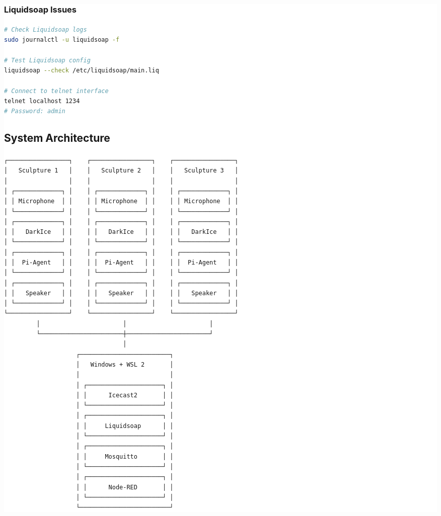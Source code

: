 ### Liquidsoap Issues
```bash
# Check Liquidsoap logs
sudo journalctl -u liquidsoap -f

# Test Liquidsoap config
liquidsoap --check /etc/liquidsoap/main.liq

# Connect to telnet interface
telnet localhost 1234
# Password: admin
```

## System Architecture

```
┌─────────────────┐    ┌─────────────────┐    ┌─────────────────┐
│   Sculpture 1   │    │   Sculpture 2   │    │   Sculpture 3   │
│                 │    │                 │    │                 │
│ ┌─────────────┐ │    │ ┌─────────────┐ │    │ ┌─────────────┐ │
│ │ Microphone  │ │    │ │ Microphone  │ │    │ │ Microphone  │ │
│ └─────────────┘ │    │ └─────────────┘ │    │ └─────────────┘ │
│ ┌─────────────┐ │    │ ┌─────────────┐ │    │ ┌─────────────┐ │
│ │   DarkIce   │ │    │ │   DarkIce   │ │    │ │   DarkIce   │ │
│ └─────────────┘ │    │ └─────────────┘ │    │ └─────────────┘ │
│ ┌─────────────┐ │    │ ┌─────────────┐ │    │ ┌─────────────┐ │
│ │  Pi-Agent   │ │    │ │  Pi-Agent   │ │    │ │  Pi-Agent   │ │
│ └─────────────┘ │    │ └─────────────┘ │    │ └─────────────┘ │
│ ┌─────────────┐ │    │ ┌─────────────┐ │    │ ┌─────────────┐ │
│ │   Speaker   │ │    │ │   Speaker   │ │    │ │   Speaker   │ │
│ └─────────────┘ │    │ └─────────────┘ │    │ └─────────────┘ │
└─────────────────┘    └─────────────────┘    └─────────────────┘
         │                       │                       │
         └───────────────────────┼───────────────────────┘
                                 │
                    ┌─────────────────────────┐
                    │   Windows + WSL 2       │
                    │                         │
                    │ ┌─────────────────────┐ │
                    │ │      Icecast2       │ │
                    │ └─────────────────────┘ │
                    │ ┌─────────────────────┐ │
                    │ │     Liquidsoap      │ │
                    │ └─────────────────────┘ │
                    │ ┌─────────────────────┐ │
                    │ │     Mosquitto       │ │
                    │ └─────────────────────┘ │
                    │ ┌─────────────────────┐ │
                    │ │      Node-RED       │ │
                    │ └─────────────────────┘ │
                    └─────────────────────────┘
```
